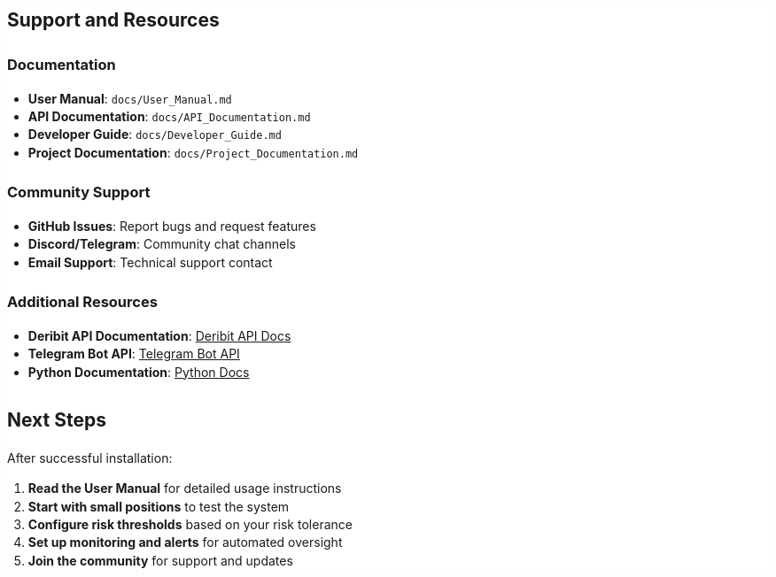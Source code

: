 ## Support and Resources

### Documentation

- **User Manual**: `docs/User_Manual.md`
- **API Documentation**: `docs/API_Documentation.md`
- **Developer Guide**: `docs/Developer_Guide.md`
- **Project Documentation**: `docs/Project_Documentation.md`

### Community Support

- **GitHub Issues**: Report bugs and request features
- **Discord/Telegram**: Community chat channels
- **Email Support**: Technical support contact

### Additional Resources

- **Deribit API Documentation**: [Deribit API Docs](https://docs.deribit.com/)
- **Telegram Bot API**: [Telegram Bot API](https://core.telegram.org/bots/api)
- **Python Documentation**: [Python Docs](https://docs.python.org/)

## Next Steps

After successful installation:

1. **Read the User Manual** for detailed usage instructions
2. **Start with small positions** to test the system
3. **Configure risk thresholds** based on your risk tolerance
4. **Set up monitoring and alerts** for automated oversight
5. **Join the community** for support and updates 